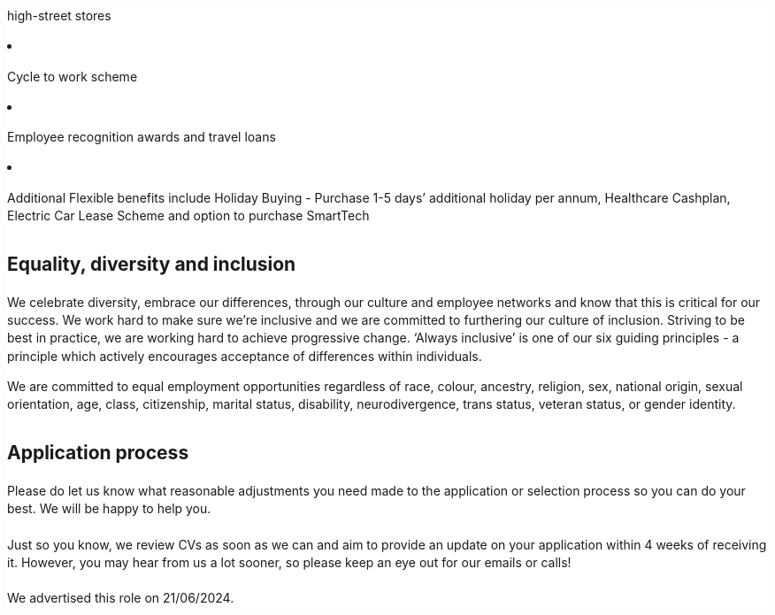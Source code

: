 high-street stores</p></li><li><p>Cycle to work scheme</p></li><li><p>Employee recognition awards and travel loans</p></li><li><p>Additional Flexible benefits include Holiday Buying - Purchase 1-5 days’ additional holiday per annum, Healthcare Cashplan, Electric Car Lease Scheme and option to purchase SmartTech</p></li></ul><h2>Equality, diversity and inclusion</h2><p>We celebrate diversity, embrace our differences, through our culture and employee networks and know that this is critical for our success. We work hard to make sure we’re inclusive and we are committed to furthering our culture of inclusion. Striving to be best in practice, we are working hard to achieve progressive change. ‘Always inclusive’ is one of our six guiding principles - a principle which actively encourages acceptance of differences within individuals.</p><p>We are committed to equal employment opportunities regardless of race, colour, ancestry, religion, sex, national origin, sexual orientation, age, class, citizenship, marital status, disability, neurodivergence, trans status, veteran status, or gender identity.</p><h2>Application process</h2><p>Please do let us know what reasonable adjustments you need made to the application or selection process so you can do your best. We will be happy to help you.<br><br>Just so you know, we review CVs as soon as we can and aim to provide an update on your application within 4 weeks of receiving it. However, you may hear from us a lot sooner, so please keep an eye out for our emails or calls! <br><br>We advertised this role on 21/06/2024.</p>
